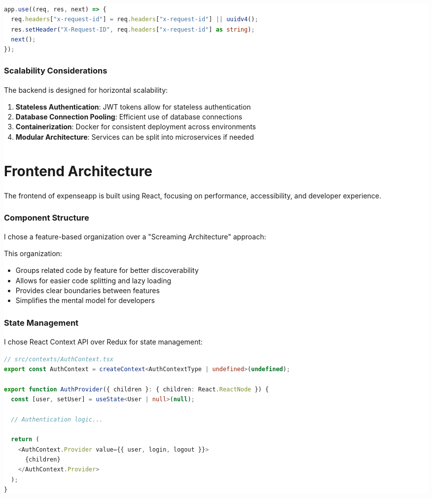 ```typescript
app.use((req, res, next) => {
  req.headers["x-request-id"] = req.headers["x-request-id"] || uuidv4();
  res.setHeader("X-Request-ID", req.headers["x-request-id"] as string);
  next();
});
```


### Scalability Considerations

The backend is designed for horizontal scalability:

1. **Stateless Authentication**: JWT tokens allow for stateless authentication
2. **Database Connection Pooling**: Efficient use of database connections
3. **Containerization**: Docker for consistent deployment across environments
4. **Modular Architecture**: Services can be split into microservices if needed


# Frontend Architecture

The frontend of expenseapp is built using React, focusing on performance, accessibility, and developer experience.

### Component Structure

I chose a feature-based organization over a "Screaming Architecture" approach:


This organization:

- Groups related code by feature for better discoverability
- Allows for easier code splitting and lazy loading
- Provides clear boundaries between features
- Simplifies the mental model for developers


### State Management

I chose React Context API over Redux for state management:

```typescript
// src/contexts/AuthContext.tsx
export const AuthContext = createContext<AuthContextType | undefined>(undefined);

export function AuthProvider({ children }: { children: React.ReactNode }) {
  const [user, setUser] = useState<User | null>(null);

  // Authentication logic...

  return (
    <AuthContext.Provider value={{ user, login, logout }}>
      {children}
    </AuthContext.Provider>
  );
}
```

